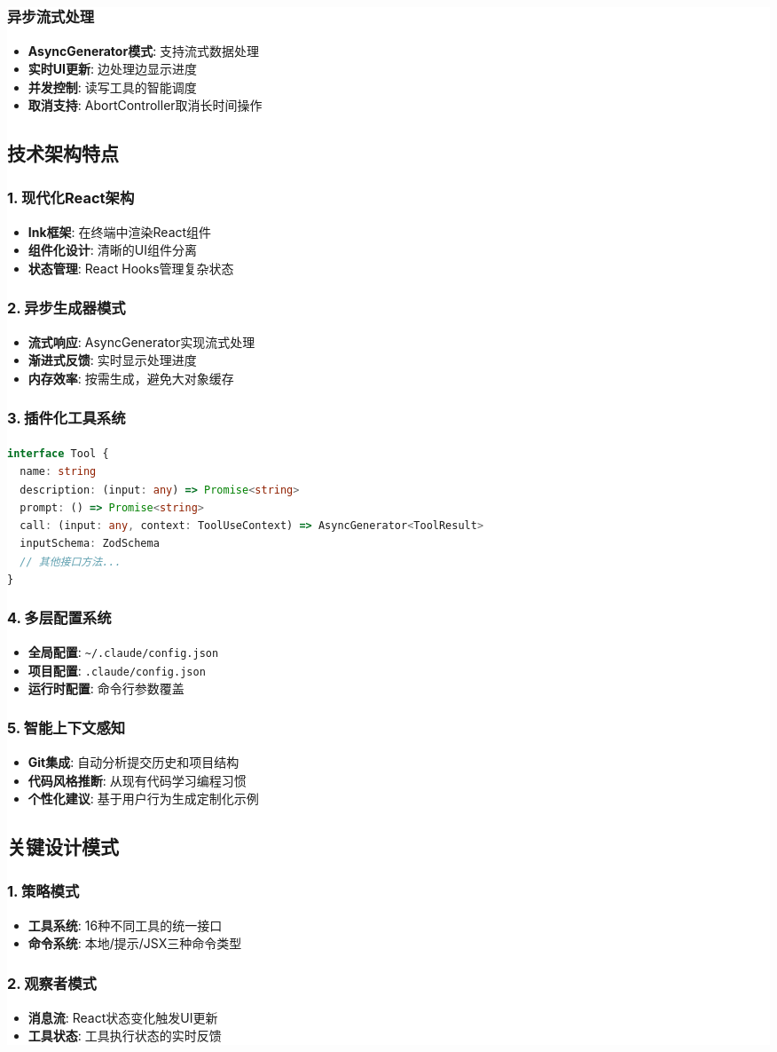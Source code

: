 ### 异步流式处理
- **AsyncGenerator模式**: 支持流式数据处理
- **实时UI更新**: 边处理边显示进度
- **并发控制**: 读写工具的智能调度
- **取消支持**: AbortController取消长时间操作

## 技术架构特点

### 1. 现代化React架构
- **Ink框架**: 在终端中渲染React组件
- **组件化设计**: 清晰的UI组件分离
- **状态管理**: React Hooks管理复杂状态

### 2. 异步生成器模式
- **流式响应**: AsyncGenerator实现流式处理
- **渐进式反馈**: 实时显示处理进度
- **内存效率**: 按需生成，避免大对象缓存

### 3. 插件化工具系统
```typescript
interface Tool {
  name: string
  description: (input: any) => Promise<string>
  prompt: () => Promise<string>
  call: (input: any, context: ToolUseContext) => AsyncGenerator<ToolResult>
  inputSchema: ZodSchema
  // 其他接口方法...
}
```

### 4. 多层配置系统
- **全局配置**: `~/.claude/config.json`
- **项目配置**: `.claude/config.json`
- **运行时配置**: 命令行参数覆盖

### 5. 智能上下文感知
- **Git集成**: 自动分析提交历史和项目结构
- **代码风格推断**: 从现有代码学习编程习惯
- **个性化建议**: 基于用户行为生成定制化示例

## 关键设计模式

### 1. 策略模式
- **工具系统**: 16种不同工具的统一接口
- **命令系统**: 本地/提示/JSX三种命令类型

### 2. 观察者模式
- **消息流**: React状态变化触发UI更新
- **工具状态**: 工具执行状态的实时反馈

